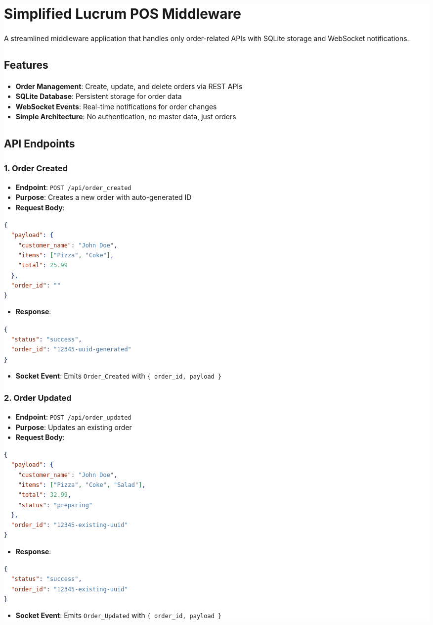 # Simplified Lucrum POS Middleware

A streamlined middleware application that handles only order-related APIs with SQLite storage and WebSocket notifications.

## Features

- **Order Management**: Create, update, and delete orders via REST APIs
- **SQLite Database**: Persistent storage for order data
- **WebSocket Events**: Real-time notifications for order changes
- **Simple Architecture**: No authentication, no master data, just orders

## API Endpoints

### 1. Order Created
- **Endpoint**: `POST /api/order_created`
- **Purpose**: Creates a new order with auto-generated ID
- **Request Body**:
```json
{
  "payload": { 
    "customer_name": "John Doe",
    "items": ["Pizza", "Coke"],
    "total": 25.99
  },
  "order_id": ""
}
```
- **Response**:
```json
{
  "status": "success",
  "order_id": "12345-uuid-generated"
}
```
- **Socket Event**: Emits `Order_Created` with `{ order_id, payload }`

### 2. Order Updated
- **Endpoint**: `POST /api/order_updated`  
- **Purpose**: Updates an existing order
- **Request Body**:
```json
{
  "payload": { 
    "customer_name": "John Doe",
    "items": ["Pizza", "Coke", "Salad"],
    "total": 32.99,
    "status": "preparing"
  },
  "order_id": "12345-existing-uuid"
}
```
- **Response**:
```json
{
  "status": "success", 
  "order_id": "12345-existing-uuid"
}
```
- **Socket Event**: Emits `Order_Updated` with `{ order_id, payload }`
